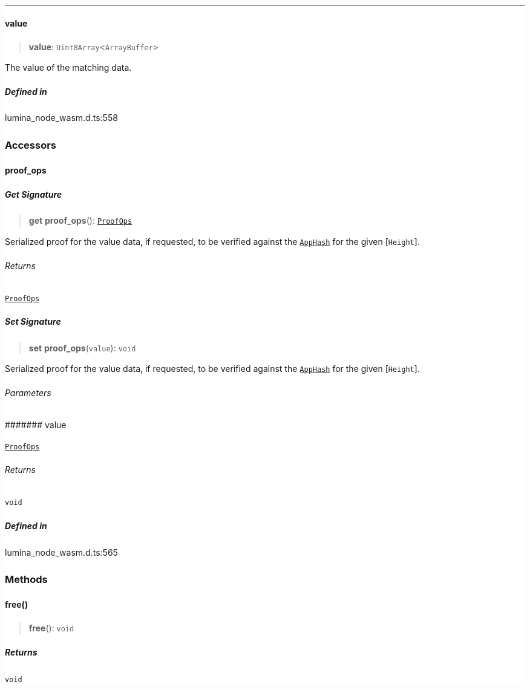***

#### value

> **value**: `Uint8Array`\<`ArrayBuffer`\>

The value of the matching data.

##### Defined in

lumina\_node\_wasm.d.ts:558

### Accessors

#### proof\_ops

##### Get Signature

> **get** **proof\_ops**(): [`ProofOps`](#classesproofopsmd)

Serialized proof for the value data, if requested,
to be verified against the [`AppHash`] for the given [`Height`].

[`AppHash`]: tendermint::hash::AppHash

###### Returns

[`ProofOps`](#classesproofopsmd)

##### Set Signature

> **set** **proof\_ops**(`value`): `void`

Serialized proof for the value data, if requested,
to be verified against the [`AppHash`] for the given [`Height`].

[`AppHash`]: tendermint::hash::AppHash

###### Parameters

####### value

[`ProofOps`](#classesproofopsmd)

###### Returns

`void`

##### Defined in

lumina\_node\_wasm.d.ts:565

### Methods

#### free()

> **free**(): `void`

##### Returns

`void`


[data-mod]: https://github.com/celestiaorg/celestia-core/blob/a1268f7ae3e688144a613c8a439dd31818aae07d/proto/tendermint/types/types.proto#L84-L104
[`Blob`]: crate::Blob
[`Share`]: crate::share::Share
[`MsgPayForBlobs`]: celestia_proto::celestia::blob::v1::MsgPayForBlobs
[`merkle hash`]: tendermint::merkle::simple_hash_from_byte_vectors
[`Nmt`]: crate::nmt::Nmt
[`ExtendedDataSquare`]: crate::ExtendedDataSquare
[`share commitment rules`]: https://github.com/celestiaorg/celestia-app/blob/main/specs/src/specs/data_square_layout.md#blob-share-commitment-rules
[`Block`]: crate::block::Block
[`ExtendedDataSquare`]: crate::eds::ExtendedDataSquare
[`Namespace::new_v0`]: https://docs.rs/celestia-types/latest/celestia_types/nmt/struct.Namespace.html#method.new_v0
[`NodeWorker`]: crate::worker::NodeWorker
[`NodeClient`]: crate::client::NodeClient